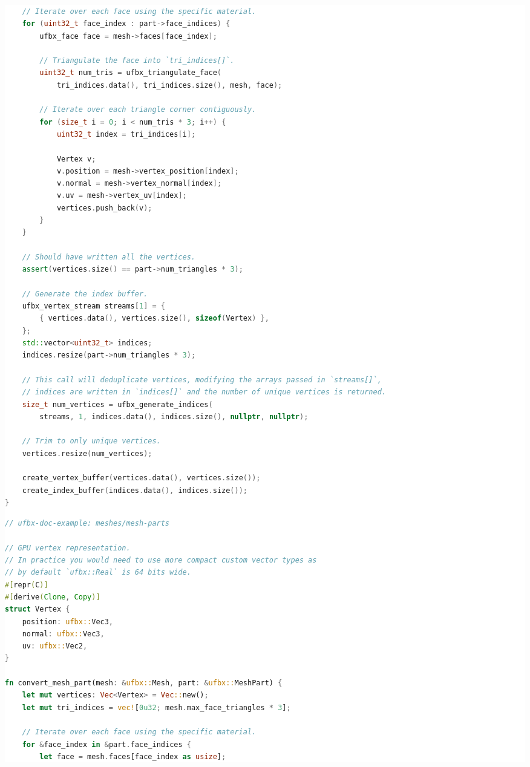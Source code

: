 ```cpp
    // Iterate over each face using the specific material.
    for (uint32_t face_index : part->face_indices) {
        ufbx_face face = mesh->faces[face_index];

        // Triangulate the face into `tri_indices[]`.
        uint32_t num_tris = ufbx_triangulate_face(
            tri_indices.data(), tri_indices.size(), mesh, face);

        // Iterate over each triangle corner contiguously.
        for (size_t i = 0; i < num_tris * 3; i++) {
            uint32_t index = tri_indices[i];

            Vertex v;
            v.position = mesh->vertex_position[index];
            v.normal = mesh->vertex_normal[index];
            v.uv = mesh->vertex_uv[index];
            vertices.push_back(v);
        }
    }

    // Should have written all the vertices.
    assert(vertices.size() == part->num_triangles * 3);

    // Generate the index buffer.
    ufbx_vertex_stream streams[1] = {
        { vertices.data(), vertices.size(), sizeof(Vertex) },
    };
    std::vector<uint32_t> indices;
    indices.resize(part->num_triangles * 3);

    // This call will deduplicate vertices, modifying the arrays passed in `streams[]`,
    // indices are written in `indices[]` and the number of unique vertices is returned.
    size_t num_vertices = ufbx_generate_indices(
        streams, 1, indices.data(), indices.size(), nullptr, nullptr);

    // Trim to only unique vertices.
    vertices.resize(num_vertices);

    create_vertex_buffer(vertices.data(), vertices.size());
    create_index_buffer(indices.data(), indices.size());
}
```

```rust
// ufbx-doc-example: meshes/mesh-parts

// GPU vertex representation.
// In practice you would need to use more compact custom vector types as
// by default `ufbx::Real` is 64 bits wide.
#[repr(C)]
#[derive(Clone, Copy)]
struct Vertex {
    position: ufbx::Vec3,
    normal: ufbx::Vec3,
    uv: ufbx::Vec2,
}

fn convert_mesh_part(mesh: &ufbx::Mesh, part: &ufbx::MeshPart) {
    let mut vertices: Vec<Vertex> = Vec::new();
    let mut tri_indices = vec![0u32; mesh.max_face_triangles * 3];

    // Iterate over each face using the specific material.
    for &face_index in &part.face_indices {
        let face = mesh.faces[face_index as usize];
```